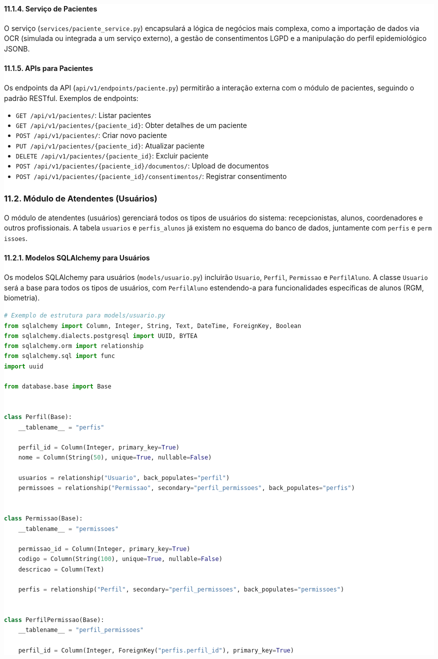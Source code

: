 #### 11.1.4. Serviço de Pacientes

O serviço (`services/paciente_service.py`) encapsulará a lógica de negócios mais complexa, como a importação de dados via OCR (simulada ou integrada a um serviço externo), a gestão de consentimentos LGPD e a manipulação do perfil epidemiológico JSONB.

#### 11.1.5. APIs para Pacientes

Os endpoints da API (`api/v1/endpoints/paciente.py`) permitirão a interação externa com o módulo de pacientes, seguindo o padrão RESTful. Exemplos de endpoints:

-   `GET /api/v1/pacientes/`: Listar pacientes
-   `GET /api/v1/pacientes/{paciente_id}`: Obter detalhes de um paciente
-   `POST /api/v1/pacientes/`: Criar novo paciente
-   `PUT /api/v1/pacientes/{paciente_id}`: Atualizar paciente
-   `DELETE /api/v1/pacientes/{paciente_id}`: Excluir paciente
-   `POST /api/v1/pacientes/{paciente_id}/documentos/`: Upload de documentos
-   `POST /api/v1/pacientes/{paciente_id}/consentimentos/`: Registrar consentimento

### 11.2. Módulo de Atendentes (Usuários)

O módulo de atendentes (usuários) gerenciará todos os tipos de usuários do sistema: recepcionistas, alunos, coordenadores e outros profissionais. A tabela `usuarios` e `perfis_alunos` já existem no esquema do banco de dados, juntamente com `perfis` e `permissoes`.

#### 11.2.1. Modelos SQLAlchemy para Usuários

Os modelos SQLAlchemy para usuários (`models/usuario.py`) incluirão `Usuario`, `Perfil`, `Permissao` e `PerfilAluno`. A classe `Usuario` será a base para todos os tipos de usuários, com `PerfilAluno` estendendo-a para funcionalidades específicas de alunos (RGM, biometria).

```python
# Exemplo de estrutura para models/usuario.py
from sqlalchemy import Column, Integer, String, Text, DateTime, ForeignKey, Boolean
from sqlalchemy.dialects.postgresql import UUID, BYTEA
from sqlalchemy.orm import relationship
from sqlalchemy.sql import func
import uuid

from database.base import Base


class Perfil(Base):
    __tablename__ = "perfis"

    perfil_id = Column(Integer, primary_key=True)
    nome = Column(String(50), unique=True, nullable=False)

    usuarios = relationship("Usuario", back_populates="perfil")
    permissoes = relationship("Permissao", secondary="perfil_permissoes", back_populates="perfis")


class Permissao(Base):
    __tablename__ = "permissoes"

    permissao_id = Column(Integer, primary_key=True)
    codigo = Column(String(100), unique=True, nullable=False)
    descricao = Column(Text)

    perfis = relationship("Perfil", secondary="perfil_permissoes", back_populates="permissoes")


class PerfilPermissao(Base):
    __tablename__ = "perfil_permissoes"

    perfil_id = Column(Integer, ForeignKey("perfis.perfil_id"), primary_key=True)
```